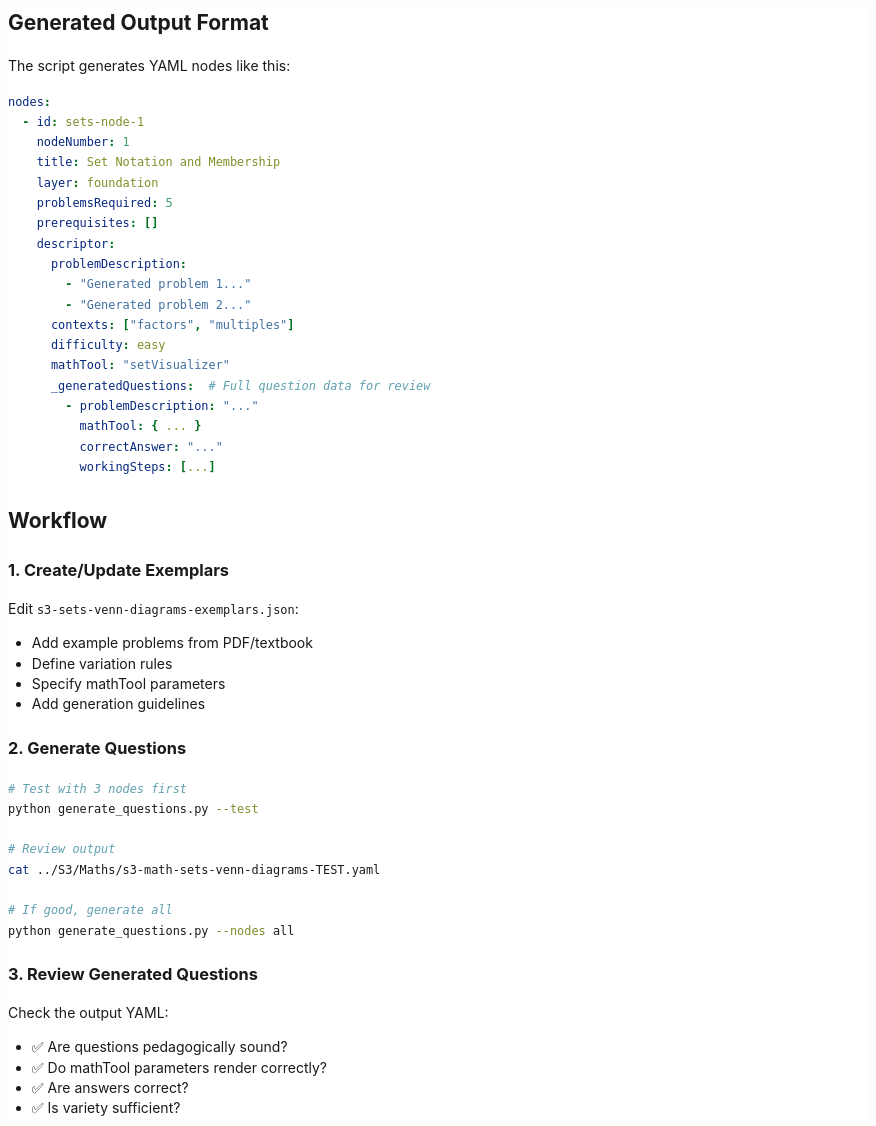 ## Generated Output Format

The script generates YAML nodes like this:

```yaml
nodes:
  - id: sets-node-1
    nodeNumber: 1
    title: Set Notation and Membership
    layer: foundation
    problemsRequired: 5
    prerequisites: []
    descriptor:
      problemDescription:
        - "Generated problem 1..."
        - "Generated problem 2..."
      contexts: ["factors", "multiples"]
      difficulty: easy
      mathTool: "setVisualizer"
      _generatedQuestions:  # Full question data for review
        - problemDescription: "..."
          mathTool: { ... }
          correctAnswer: "..."
          workingSteps: [...]
```

## Workflow

### 1. Create/Update Exemplars

Edit `s3-sets-venn-diagrams-exemplars.json`:
- Add example problems from PDF/textbook
- Define variation rules
- Specify mathTool parameters
- Add generation guidelines

### 2. Generate Questions

```bash
# Test with 3 nodes first
python generate_questions.py --test

# Review output
cat ../S3/Maths/s3-math-sets-venn-diagrams-TEST.yaml

# If good, generate all
python generate_questions.py --nodes all
```

### 3. Review Generated Questions

Check the output YAML:
- ✅ Are questions pedagogically sound?
- ✅ Do mathTool parameters render correctly?
- ✅ Are answers correct?
- ✅ Is variety sufficient?
